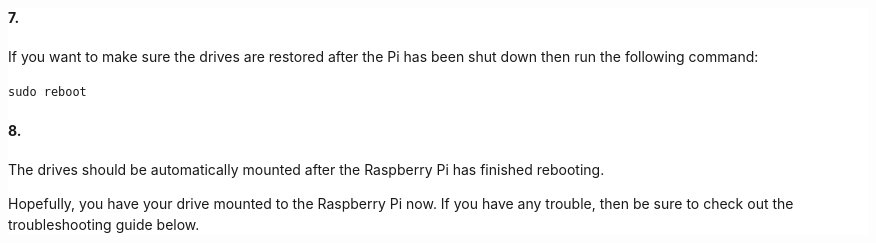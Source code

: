 #### 7.

If you want to make sure the drives are restored after the Pi has been shut down then run the following command:

```
sudo reboot
```

#### 8.

The drives should be automatically mounted after the Raspberry Pi has finished rebooting.

Hopefully, you have your drive mounted to the Raspberry Pi now. If you have any trouble, then be sure to check out the troubleshooting guide below.
